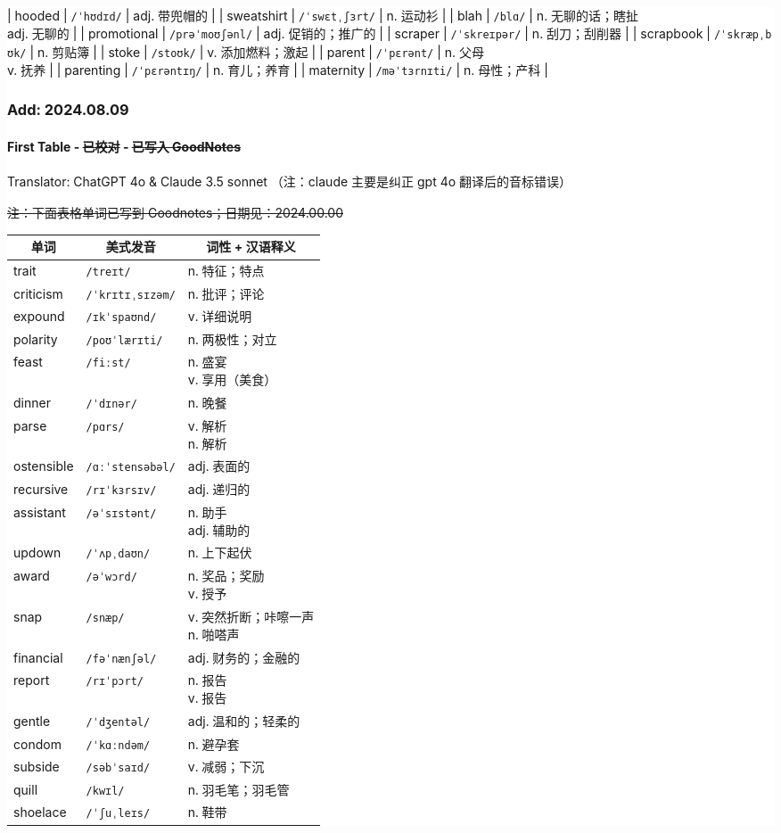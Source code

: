 | hooded        | `/ˈhʊdɪd/`          | adj. 带兜帽的                            |
| sweatshirt    | `/ˈswɛtˌʃɜrt/`      | n. 运动衫                                |
| blah          | `/blɑ/`             | n. 无聊的话；瞎扯<br>adj. 无聊的         |
| promotional   | `/prəˈmoʊʃənl/`     | adj. 促销的；推广的                      |
| scraper       | `/ˈskreɪpər/`       | n. 刮刀；刮削器                          |
| scrapbook     | `/ˈskræpˌbʊk/`      | n. 剪贴簿                                |
| stoke         | `/stoʊk/`           | v. 添加燃料；激起                        |
| parent        | `/ˈpɛrənt/`         | n. 父母<br>v. 抚养                        |
| parenting     | `/ˈpɛrəntɪŋ/`       | n. 育儿；养育                            |
| maternity     | `/məˈtɜrnɪti/`      | n. 母性；产科                             |





### Add: 2024.08.09

#### First Table - ~~已校对~~ - ~~已写入 GoodNotes~~

Translator: ChatGPT 4o & Claude 3.5 sonnet （注：claude 主要是纠正 gpt 4o 翻译后的音标错误）

~~注：下面表格单词已写到 Goodnotes；日期见：2024.00.00~~

| 单词       | 美式发音            | 词性 + 汉语释义             |
|------------|---------------------|-----------------------|
| trait      | `/treɪt/`           | n. 特征；特点              |
| criticism  | `/ˈkrɪtɪˌsɪzəm/`    | n. 批评；评论              |
| expound    | `/ɪkˈspaʊnd/`       | v. 详细说明               |
| polarity   | `/poʊˈlærɪti/`      | n. 两极性；对立             |
| feast      | `/fiːst/`           | n. 盛宴<br>v. 享用（美食）    |
| dinner     | `/ˈdɪnər/`          | n. 晚餐                 |
| parse      | `/pɑrs/`            | v. 解析<br>n. 解析        |
| ostensible | `/ɑːˈstensəbəl/`     | adj. 表面的           |
| recursive  | `/rɪˈkɜrsɪv/`       | adj. 递归的              |
| assistant  | `/əˈsɪstənt/`       | n. 助手<br>adj. 辅助的     |
| updown     | `/ˈʌpˌdaʊn/`        | n. 上下起伏               |
| award      | `/əˈwɔrd/`          | n. 奖品；奖励<br>v. 授予     |
| snap       | `/snæp/`            | v. 突然折断；咔嚓一声<br>n. 啪嗒声 |
| financial  | `/fəˈnænʃəl/`       | adj. 财务的；金融的          |
| report     | `/rɪˈpɔrt/`         | n. 报告<br>v. 报告        |
| gentle     | `/ˈdʒentəl/`         | adj. 温和的；轻柔的          |
| condom     | `/ˈkɑːndəm/`        | n. 避孕套                |
| subside    | `/səbˈsaɪd/`        | v. 减弱；下沉              |
| quill      | `/kwɪl/`            | n. 羽毛笔；羽毛管            |
| shoelace   | `/ˈʃuˌleɪs/`        | n. 鞋带                 |
